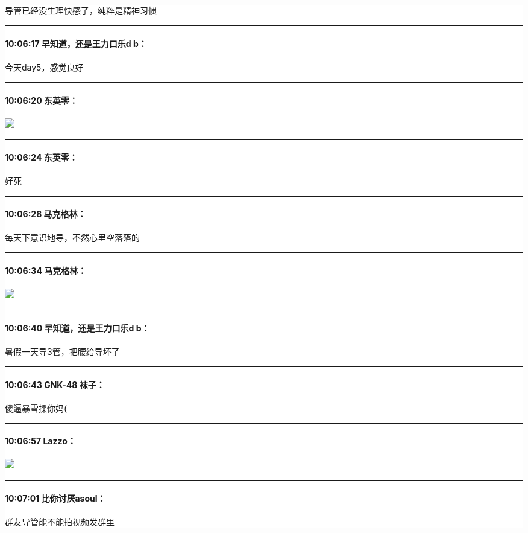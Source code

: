 导管已经没生理快感了，纯粹是精神习惯

*****

#### 10:06:17  早知道，还是王力口乐d b：

今天day5，感觉良好

*****

#### 10:06:20  东英零：

![](http://gchat.qpic.cn/gchatpic_new/406129465/614391357-2304880966-E7C852782F6E26EA76CAA8BEA28780CC/0?term=2")

*****

#### 10:06:24  东英零：

好死

*****

#### 10:06:28  马克格林：

每天下意识地导，不然心里空落落的

*****

#### 10:06:34  马克格林：

![](http://gchat.qpic.cn/gchatpic_new/1547952851/614391357-2217861072-8A80AF37A6A23DB4B9F2DE57863E9447/0?term=2")

*****

#### 10:06:40  早知道，还是王力口乐d b：

暑假一天导3管，把腰给导坏了

*****

#### 10:06:43  GNK-48 袜子：

傻逼暴雪操你妈(

*****

#### 10:06:57  Lazzo：

![](http://gchat.qpic.cn/gchatpic_new/1302208681/614391357-2277589846-B6BFACFEDD1DF733DD437546A865FF0A/0?term=2")

*****

#### 10:07:01  比你讨厌asoul：

群友导管能不能拍视频发群里
